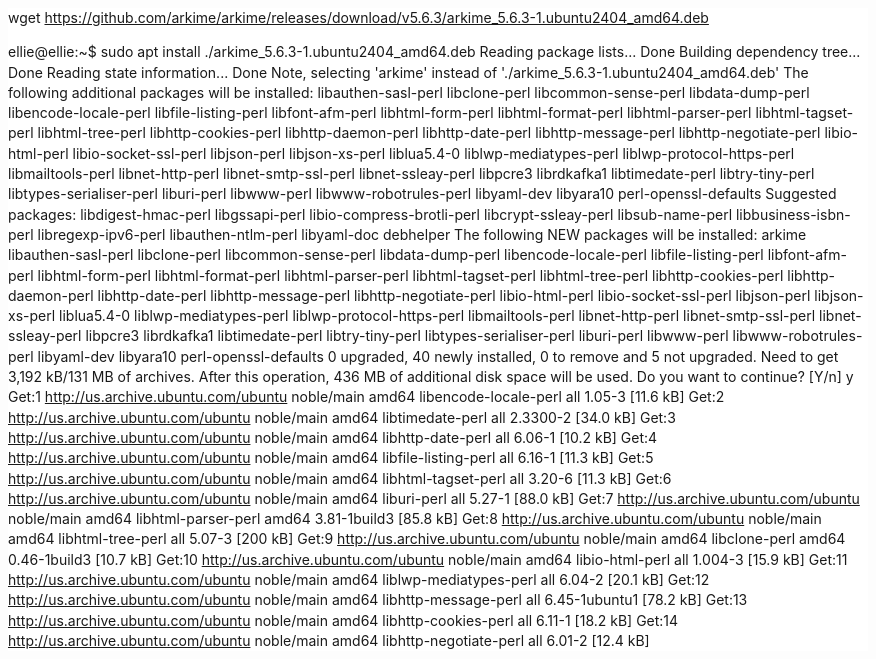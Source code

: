 


 wget https://github.com/arkime/arkime/releases/download/v5.6.3/arkime_5.6.3-1.ubuntu2404_amd64.deb

 ellie@ellie:~$ sudo apt install ./arkime_5.6.3-1.ubuntu2404_amd64.deb
Reading package lists... Done
Building dependency tree... Done
Reading state information... Done
Note, selecting 'arkime' instead of './arkime_5.6.3-1.ubuntu2404_amd64.deb'
The following additional packages will be installed:
  libauthen-sasl-perl libclone-perl libcommon-sense-perl libdata-dump-perl libencode-locale-perl libfile-listing-perl libfont-afm-perl
  libhtml-form-perl libhtml-format-perl libhtml-parser-perl libhtml-tagset-perl libhtml-tree-perl libhttp-cookies-perl libhttp-daemon-perl
  libhttp-date-perl libhttp-message-perl libhttp-negotiate-perl libio-html-perl libio-socket-ssl-perl libjson-perl libjson-xs-perl liblua5.4-0
  liblwp-mediatypes-perl liblwp-protocol-https-perl libmailtools-perl libnet-http-perl libnet-smtp-ssl-perl libnet-ssleay-perl libpcre3
  librdkafka1 libtimedate-perl libtry-tiny-perl libtypes-serialiser-perl liburi-perl libwww-perl libwww-robotrules-perl libyaml-dev libyara10
  perl-openssl-defaults
Suggested packages:
  libdigest-hmac-perl libgssapi-perl libio-compress-brotli-perl libcrypt-ssleay-perl libsub-name-perl libbusiness-isbn-perl libregexp-ipv6-perl
  libauthen-ntlm-perl libyaml-doc debhelper
The following NEW packages will be installed:
  arkime libauthen-sasl-perl libclone-perl libcommon-sense-perl libdata-dump-perl libencode-locale-perl libfile-listing-perl libfont-afm-perl
  libhtml-form-perl libhtml-format-perl libhtml-parser-perl libhtml-tagset-perl libhtml-tree-perl libhttp-cookies-perl libhttp-daemon-perl
  libhttp-date-perl libhttp-message-perl libhttp-negotiate-perl libio-html-perl libio-socket-ssl-perl libjson-perl libjson-xs-perl liblua5.4-0
  liblwp-mediatypes-perl liblwp-protocol-https-perl libmailtools-perl libnet-http-perl libnet-smtp-ssl-perl libnet-ssleay-perl libpcre3
  librdkafka1 libtimedate-perl libtry-tiny-perl libtypes-serialiser-perl liburi-perl libwww-perl libwww-robotrules-perl libyaml-dev libyara10
  perl-openssl-defaults
0 upgraded, 40 newly installed, 0 to remove and 5 not upgraded.
Need to get 3,192 kB/131 MB of archives.
After this operation, 436 MB of additional disk space will be used.
Do you want to continue? [Y/n] y
Get:1 http://us.archive.ubuntu.com/ubuntu noble/main amd64 libencode-locale-perl all 1.05-3 [11.6 kB]
Get:2 http://us.archive.ubuntu.com/ubuntu noble/main amd64 libtimedate-perl all 2.3300-2 [34.0 kB]
Get:3 http://us.archive.ubuntu.com/ubuntu noble/main amd64 libhttp-date-perl all 6.06-1 [10.2 kB]
Get:4 http://us.archive.ubuntu.com/ubuntu noble/main amd64 libfile-listing-perl all 6.16-1 [11.3 kB]
Get:5 http://us.archive.ubuntu.com/ubuntu noble/main amd64 libhtml-tagset-perl all 3.20-6 [11.3 kB]
Get:6 http://us.archive.ubuntu.com/ubuntu noble/main amd64 liburi-perl all 5.27-1 [88.0 kB]
Get:7 http://us.archive.ubuntu.com/ubuntu noble/main amd64 libhtml-parser-perl amd64 3.81-1build3 [85.8 kB]
Get:8 http://us.archive.ubuntu.com/ubuntu noble/main amd64 libhtml-tree-perl all 5.07-3 [200 kB]
Get:9 http://us.archive.ubuntu.com/ubuntu noble/main amd64 libclone-perl amd64 0.46-1build3 [10.7 kB]
Get:10 http://us.archive.ubuntu.com/ubuntu noble/main amd64 libio-html-perl all 1.004-3 [15.9 kB]
Get:11 http://us.archive.ubuntu.com/ubuntu noble/main amd64 liblwp-mediatypes-perl all 6.04-2 [20.1 kB]
Get:12 http://us.archive.ubuntu.com/ubuntu noble/main amd64 libhttp-message-perl all 6.45-1ubuntu1 [78.2 kB]
Get:13 http://us.archive.ubuntu.com/ubuntu noble/main amd64 libhttp-cookies-perl all 6.11-1 [18.2 kB]
Get:14 http://us.archive.ubuntu.com/ubuntu noble/main amd64 libhttp-negotiate-perl all 6.01-2 [12.4 kB]